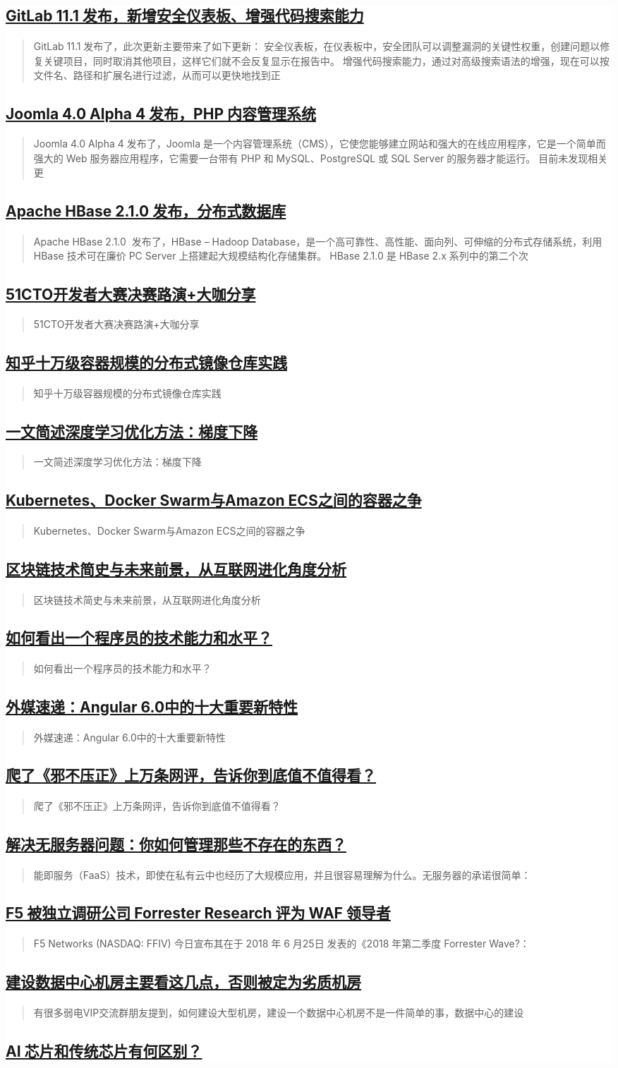  ## [GitLab 11.1 发布，新增安全仪表板、增强代码搜索能力](https://www.oschina.net/news/98251/gitlab-11-1-released)
 > GitLab 11.1 发布了，此次更新主要带来了如下更新： 安全仪表板，在仪表板中，安全团队可以调整漏洞的关键性权重，创建问题以修复关键项目，同时取消其他项目，这样它们就不会反复显示在报告中。 增强代码搜索能力，通过对高级搜索语法的增强，现在可以按文件名、路径和扩展名进行过滤，从而可以更快地找到正
 ## [Joomla 4.0 Alpha 4 发布，PHP 内容管理系统](https://www.oschina.net/news/98250/joomla-4-0-alpha-4-released)
 > Joomla 4.0 Alpha 4 发布了，Joomla 是一个内容管理系统（CMS），它使您能够建立网站和强大的在线应用程序，它是一个简单而强大的 Web 服务器应用程序，它需要一台带有 PHP 和 MySQL、PostgreSQL 或 SQL Server 的服务器才能运行。 目前未发现相关更
 ## [Apache HBase 2.1.0  发布，分布式数据库](https://www.oschina.net/news/98249/hbase-2-1-0-released)
 > Apache HBase 2.1.0  发布了，HBase – Hadoop Database，是一个高可靠性、高性能、面向列、可伸缩的分布式存储系统，利用 HBase 技术可在廉价 PC Server 上搭建起大规模结构化存储集群。 HBase 2.1.0 是 HBase 2.x 系列中的第二个次
 ## [51CTO开发者大赛决赛路演+大咖分享](http://mdsa.51cto.com/art/201807/578913.htm)
 > 51CTO开发者大赛决赛路演+大咖分享
 ## [知乎十万级容器规模的分布式镜像仓库实践](http://developer.51cto.com/art/201807/579455.htm)
 > 知乎十万级容器规模的分布式镜像仓库实践
 ## [一文简述深度学习优化方法：梯度下降](http://zhuanlan.51cto.com/art/201807/579403.htm)
 > 一文简述深度学习优化方法：梯度下降
 ## [Kubernetes、Docker Swarm与Amazon ECS之间的容器之争](http://cloud.51cto.com/art/201807/579294.htm)
 > Kubernetes、Docker Swarm与Amazon ECS之间的容器之争
 ## [区块链技术简史与未来前景，从互联网进化角度分析](http://blockchain.51cto.com/art/201807/579468.htm)
 > 区块链技术简史与未来前景，从互联网进化角度分析
 ## [如何看出一个程序员的技术能力和水平？](http://news.51cto.com/art/201807/579457.htm)
 > 如何看出一个程序员的技术能力和水平？
 ## [外媒速递：Angular 6.0中的十大重要新特性](http://zhuanlan.51cto.com/art/201807/579416.htm)
 > 外媒速递：Angular 6.0中的十大重要新特性
 ## [爬了《邪不压正》上万条网评，告诉你到底值不值得看？](http://developer.51cto.com/art/201807/579460.htm)
 > 爬了《邪不压正》上万条网评，告诉你到底值不值得看？
 ## [解决无服务器问题：你如何管理那些不存在的东西？](http://server.51cto.com/sOS-579472.htm)
 > 能即服务（FaaS）技术，即使在私有云中也经历了大规模应用，并且很容易理解为什么。无服务器的承诺很简单：
 ## [F5 被独立调研公司 Forrester Research 评为 WAF 领导者](http://network.51cto.com/art/201807/579471.htm)
 > F5 Networks (NASDAQ: FFIV) 今日宣布其在于 2018 年 6 月25日 发表的《2018 年第二季度 Forrester Wave?：
 ## [建设数据中心机房主要看这几点，否则被定为劣质机房](http://server.51cto.com/BuildDC-579470.htm)
 > 有很多弱电VIP交流群朋友提到，如何建设大型机房，建设一个数据中心机房不是一件简单的事，数据中心的建设
 ## [AI 芯片和传统芯片有何区别？](http://server.51cto.com/CPU-579469.htm)